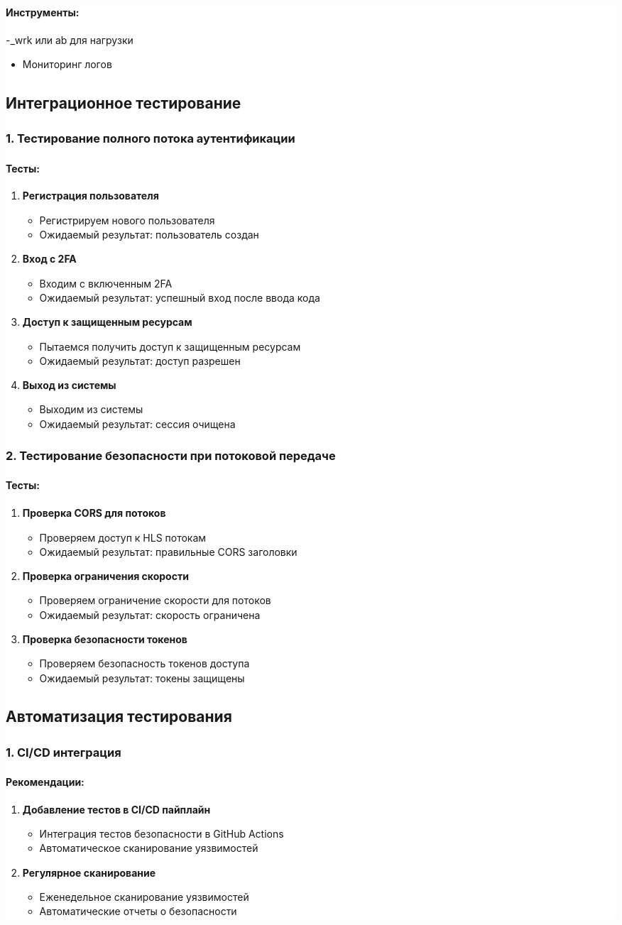 #### Инструменты:
-_wrk или ab для нагрузки
- Мониторинг логов

## Интеграционное тестирование

### 1. Тестирование полного потока аутентификации

#### Тесты:
1. **Регистрация пользователя**
   - Регистрируем нового пользователя
   - Ожидаемый результат: пользователь создан

2. **Вход с 2FA**
   - Входим с включенным 2FA
   - Ожидаемый результат: успешный вход после ввода кода

3. **Доступ к защищенным ресурсам**
   - Пытаемся получить доступ к защищенным ресурсам
   - Ожидаемый результат: доступ разрешен

4. **Выход из системы**
   - Выходим из системы
   - Ожидаемый результат: сессия очищена

### 2. Тестирование безопасности при потоковой передаче

#### Тесты:
1. **Проверка CORS для потоков**
   - Проверяем доступ к HLS потокам
   - Ожидаемый результат: правильные CORS заголовки

2. **Проверка ограничения скорости**
   - Проверяем ограничение скорости для потоков
   - Ожидаемый результат: скорость ограничена

3. **Проверка безопасности токенов**
   - Проверяем безопасность токенов доступа
   - Ожидаемый результат: токены защищены

## Автоматизация тестирования

### 1. CI/CD интеграция

#### Рекомендации:
1. **Добавление тестов в CI/CD пайплайн**
   - Интеграция тестов безопасности в GitHub Actions
   - Автоматическое сканирование уязвимостей

2. **Регулярное сканирование**
   - Еженедельное сканирование уязвимостей
   - Автоматические отчеты о безопасности
